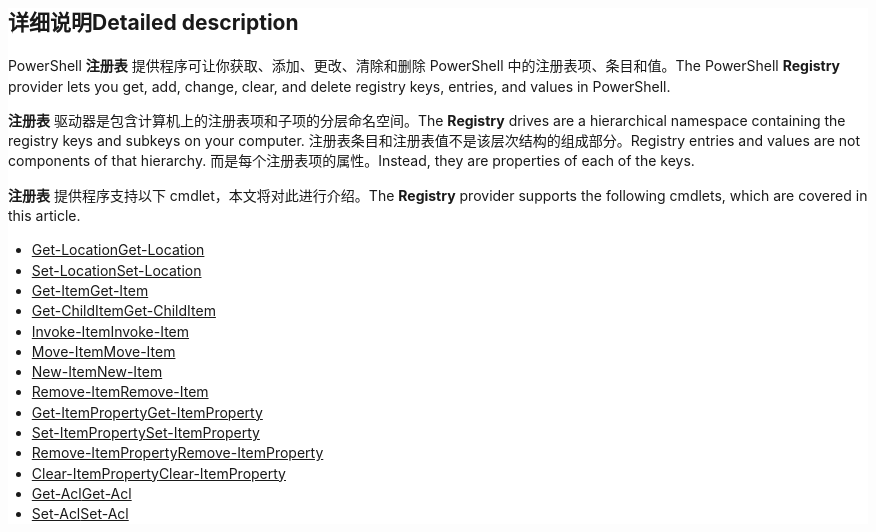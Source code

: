 ## <a name="detailed-description"></a><span data-ttu-id="bf5a4-113">详细说明</span><span class="sxs-lookup"><span data-stu-id="bf5a4-113">Detailed description</span></span>

<span data-ttu-id="bf5a4-114">PowerShell **注册表** 提供程序可让你获取、添加、更改、清除和删除 PowerShell 中的注册表项、条目和值。</span><span class="sxs-lookup"><span data-stu-id="bf5a4-114">The PowerShell **Registry** provider lets you get, add, change, clear, and delete registry keys, entries, and values in PowerShell.</span></span>

<span data-ttu-id="bf5a4-115">**注册表** 驱动器是包含计算机上的注册表项和子项的分层命名空间。</span><span class="sxs-lookup"><span data-stu-id="bf5a4-115">The **Registry** drives are a hierarchical namespace containing the registry keys and subkeys on your computer.</span></span> <span data-ttu-id="bf5a4-116">注册表条目和注册表值不是该层次结构的组成部分。</span><span class="sxs-lookup"><span data-stu-id="bf5a4-116">Registry entries and values are not components of that hierarchy.</span></span> <span data-ttu-id="bf5a4-117">而是每个注册表项的属性。</span><span class="sxs-lookup"><span data-stu-id="bf5a4-117">Instead, they are properties of each of the keys.</span></span>

<span data-ttu-id="bf5a4-118">**注册表** 提供程序支持以下 cmdlet，本文将对此进行介绍。</span><span class="sxs-lookup"><span data-stu-id="bf5a4-118">The **Registry** provider supports the following cmdlets, which are covered in this article.</span></span>

- [<span data-ttu-id="bf5a4-119">Get-Location</span><span class="sxs-lookup"><span data-stu-id="bf5a4-119">Get-Location</span></span>](xref:Microsoft.PowerShell.Management.Get-Location)
- [<span data-ttu-id="bf5a4-120">Set-Location</span><span class="sxs-lookup"><span data-stu-id="bf5a4-120">Set-Location</span></span>](xref:Microsoft.PowerShell.Management.Set-Location)
- [<span data-ttu-id="bf5a4-121">Get-Item</span><span class="sxs-lookup"><span data-stu-id="bf5a4-121">Get-Item</span></span>](xref:Microsoft.PowerShell.Management.Get-Item)
- [<span data-ttu-id="bf5a4-122">Get-ChildItem</span><span class="sxs-lookup"><span data-stu-id="bf5a4-122">Get-ChildItem</span></span>](xref:Microsoft.PowerShell.Management.Get-ChildItem)
- [<span data-ttu-id="bf5a4-123">Invoke-Item</span><span class="sxs-lookup"><span data-stu-id="bf5a4-123">Invoke-Item</span></span>](xref:Microsoft.PowerShell.Management.Invoke-Item)
- [<span data-ttu-id="bf5a4-124">Move-Item</span><span class="sxs-lookup"><span data-stu-id="bf5a4-124">Move-Item</span></span>](xref:Microsoft.PowerShell.Management.Move-Item)
- [<span data-ttu-id="bf5a4-125">New-Item</span><span class="sxs-lookup"><span data-stu-id="bf5a4-125">New-Item</span></span>](xref:Microsoft.PowerShell.Management.New-Item)
- [<span data-ttu-id="bf5a4-126">Remove-Item</span><span class="sxs-lookup"><span data-stu-id="bf5a4-126">Remove-Item</span></span>](xref:Microsoft.PowerShell.Management.Remove-Item)
- [<span data-ttu-id="bf5a4-127">Get-ItemProperty</span><span class="sxs-lookup"><span data-stu-id="bf5a4-127">Get-ItemProperty</span></span>](xref:Microsoft.PowerShell.Management.Get-ItemProperty)
- [<span data-ttu-id="bf5a4-128">Set-ItemProperty</span><span class="sxs-lookup"><span data-stu-id="bf5a4-128">Set-ItemProperty</span></span>](xref:Microsoft.PowerShell.Management.Set-ItemProperty)
- [<span data-ttu-id="bf5a4-129">Remove-ItemProperty</span><span class="sxs-lookup"><span data-stu-id="bf5a4-129">Remove-ItemProperty</span></span>](xref:Microsoft.PowerShell.Management.Remove-ItemProperty)
- [<span data-ttu-id="bf5a4-130">Clear-ItemProperty</span><span class="sxs-lookup"><span data-stu-id="bf5a4-130">Clear-ItemProperty</span></span>](xref:Microsoft.PowerShell.Management.Clear-ItemProperty)
- [<span data-ttu-id="bf5a4-131">Get-Acl</span><span class="sxs-lookup"><span data-stu-id="bf5a4-131">Get-Acl</span></span>](xref:Microsoft.PowerShell.Security.Get-Acl)
- [<span data-ttu-id="bf5a4-132">Set-Acl</span><span class="sxs-lookup"><span data-stu-id="bf5a4-132">Set-Acl</span></span>](xref:Microsoft.PowerShell.Security.Set-Acl)
